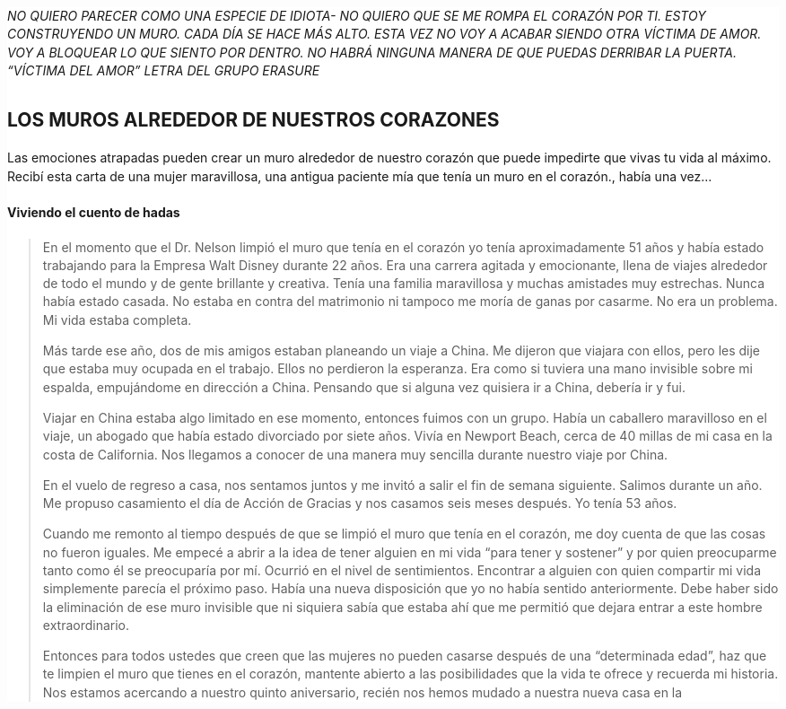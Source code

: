 *NO QUIERO PARECER COMO UNA ESPECIE DE IDIOTA-*
*NO QUIERO QUE SE ME ROMPA EL CORAZÓN POR TI.*
*ESTOY CONSTRUYENDO UN MURO.*
*CADA DÍA SE HACE MÁS ALTO.*
*ESTA VEZ NO VOY A ACABAR SIENDO*
*OTRA VÍCTIMA DE AMOR.*
*VOY A BLOQUEAR LO QUE SIENTO POR DENTRO.*
*NO HABRÁ NINGUNA MANERA*
*DE QUE PUEDAS DERRIBAR LA PUERTA.*
*“VÍCTIMA DEL AMOR”*
*LETRA DEL GRUPO ERASURE*


## LOS MUROS ALREDEDOR DE NUESTROS CORAZONES



Las emociones atrapadas pueden crear un muro alrededor de nuestro corazón que puede impedirte que vivas tu vida al máximo. Recibí esta carta de una mujer maravillosa, una antigua paciente mía que tenía un muro en el corazón., había una vez…

#### Viviendo el cuento de hadas

> En el momento que el Dr. Nelson limpió el muro que tenía en el corazón
> yo tenía aproximadamente 51 años y había estado trabajando para la
> Empresa Walt Disney durante 22 años. Era una carrera agitada y
> emocionante, llena de viajes alrededor de todo el mundo y de gente
> brillante y creativa. Tenía una familia maravillosa y muchas amistades
> muy estrechas. Nunca había estado casada. No estaba en contra del
> matrimonio ni tampoco me moría de ganas por casarme. No era un
> problema. Mi vida estaba completa.
> 
> Más tarde ese año, dos de mis amigos estaban planeando un viaje a
> China. Me dijeron que viajara con ellos, pero les dije que estaba muy
> ocupada en el trabajo. Ellos no perdieron la esperanza. Era como si
> tuviera una mano invisible sobre mi espalda, empujándome en dirección
> a China. Pensando que si alguna vez quisiera ir a China, debería ir y
> fui.
> 
> Viajar en China estaba algo limitado en ese momento, entonces fuimos
> con un grupo. Había un caballero maravilloso en el viaje, un abogado
> que había estado divorciado por siete años. Vivía en Newport Beach,
> cerca de 40 millas de mi casa en la costa de California. Nos llegamos
> a conocer de una manera muy sencilla durante nuestro viaje por China.
> 
> En el vuelo de regreso a casa, nos sentamos juntos y me invitó a salir
> el fin de semana siguiente. Salimos durante un año. Me propuso
> casamiento el día de Acción de Gracias y nos casamos seis meses
> después. Yo tenía 53 años.
> 
> Cuando me remonto al tiempo después de que se limpió el muro que tenía
> en el corazón, me doy cuenta de que las cosas no fueron iguales. Me
> empecé a abrir a la idea de tener alguien en mi vida “para tener y
> sostener” y por quien preocuparme tanto como él se preocuparía por mí.
> Ocurrió en el nivel de sentimientos. Encontrar a alguien con quien
> compartir mi vida simplemente parecía el próximo paso. Había una nueva
> disposición que yo no había sentido anteriormente. Debe haber sido la
> eliminación de ese muro invisible que ni siquiera sabía que estaba ahí
> que me permitió que dejara entrar a este hombre extraordinario.
> 
> Entonces para todos ustedes que creen que las mujeres no pueden
> casarse después de una “determinada edad”, haz que te limpien el muro
> que tienes en el corazón, mantente abierto a las posibilidades que la
> vida te ofrece y recuerda mi historia. Nos estamos acercando a nuestro
> quinto aniversario, recién nos hemos mudado a nuestra nueva casa en la